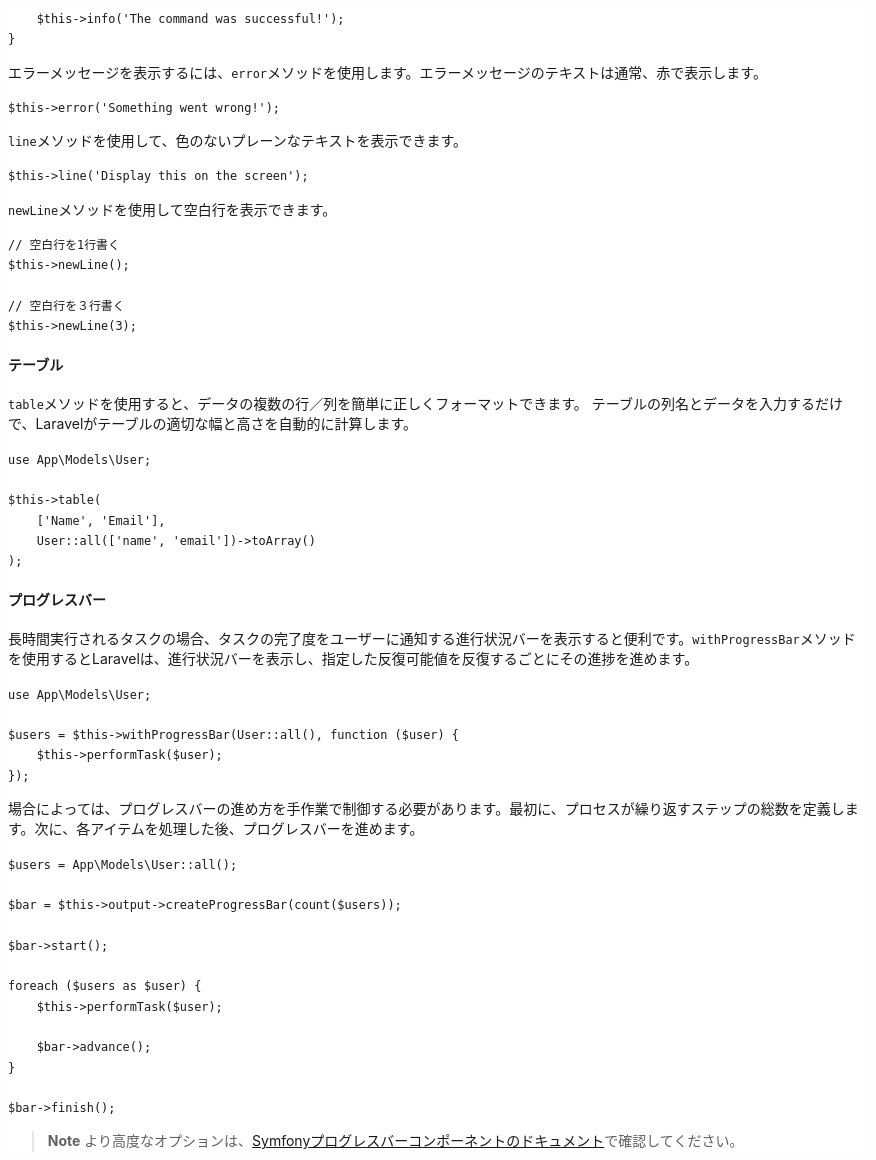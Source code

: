         $this->info('The command was successful!');
    }

エラーメッセージを表示するには、`error`メソッドを使用します。エラーメッセージのテキストは通常​​、赤で表示します。

    $this->error('Something went wrong!');

`line`メソッドを使用して、色のないプレーンなテキストを表示できます。

    $this->line('Display this on the screen');

`newLine`メソッドを使用して空白行を表示できます。

    // 空白行を1行書く
    $this->newLine();

    // 空白行を３行書く
    $this->newLine(3);

<a name="tables"></a>
#### テーブル

`table`メソッドを使用すると、データの複数の行／列を簡単に正しくフォーマットできます。
テーブルの列名とデータを入力するだけで、Laravelがテーブルの適切な幅と高さを自動的に計算します。

    use App\Models\User;

    $this->table(
        ['Name', 'Email'],
        User::all(['name', 'email'])->toArray()
    );

<a name="progress-bars"></a>
#### プログレスバー

長時間実行されるタスクの場合、タスクの完了度をユーザーに通知する進行状況バーを表示すると便利です。`withProgressBar`メソッドを使用するとLaravelは、進行状況バーを表示し、指定した反復可能値を反復するごとにその進捗を進めます。

    use App\Models\User;

    $users = $this->withProgressBar(User::all(), function ($user) {
        $this->performTask($user);
    });

場合によっては、プログレスバーの進め方を手作業で制御する必要があります。最初に、プロセスが繰り返すステップの総数を定義します。次に、各アイテムを処理した後、プログレスバーを進めます。

    $users = App\Models\User::all();

    $bar = $this->output->createProgressBar(count($users));

    $bar->start();

    foreach ($users as $user) {
        $this->performTask($user);

        $bar->advance();
    }

    $bar->finish();

> **Note**
> より高度なオプションは、[Symfonyプログレスバーコンポーネントのドキュメント](https://symfony.com/doc/current/components/console/helpers/progressbar.html)で確認してください。
